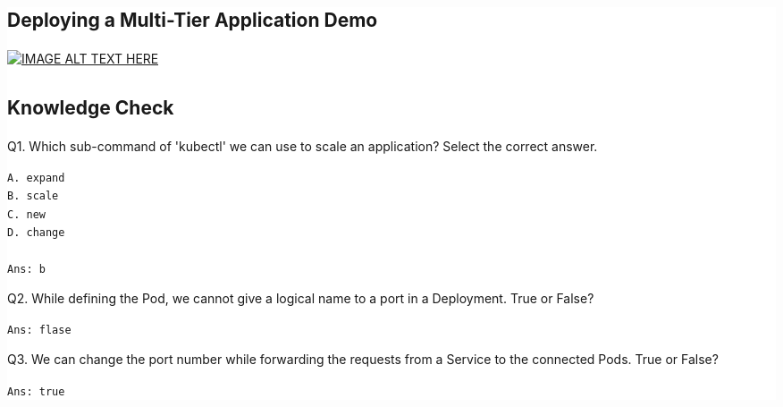 ## Deploying a Multi-Tier Application Demo
[![IMAGE ALT TEXT HERE](https://img.youtube.com/vi/YOUTUBE_VIDEO_ID_HERE/0.jpg)](https://youtu.be/0rLAGUPn2iA)

## Knowledge Check
Q1. Which sub-command of 'kubectl' we can use to scale an application? Select the correct answer.

    A. expand
    B. scale
    C. new
    D. change

    Ans: b

Q2. While defining the Pod, we cannot give a logical name to a port in a Deployment. True or False?

    Ans: flase

Q3. We can change the port number while forwarding the requests from a Service to the connected Pods. True or False?

    Ans: true

    